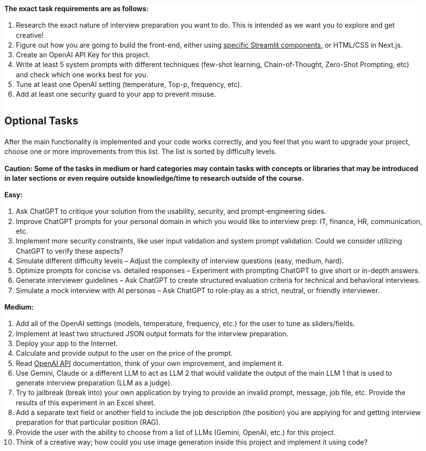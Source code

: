 **The exact task requirements are as follows:**

1. Research the exact nature of interview preparation you want to do. This is intended as we want you to explore and get creative!
2. Figure out how you are going to build the front-end, either using [specific Streamlit components](https://streamlit.io/components?category=text), or HTML/CSS in Next.js.
3. Create an OpenAI API Key for this project.
4. Write at least 5 system prompts with different techniques (few-shot learning, Chain-of-Thought, Zero-Shot Prompting, etc) and check which one works best for you.
5. Tune at least one OpenAI setting (temperature, Top-p, frequency, etc).
6. Add at least one security guard to your app to prevent misuse.

## Optional Tasks

After the main functionality is implemented and your code works correctly, and you feel that you want to upgrade your project, choose one or more improvements from this list.
The list is sorted by difficulty levels. 

**Caution: Some of the tasks in medium or hard categories may contain tasks with concepts or libraries that may be introduced in later sections or even require outside knowledge/time to research outside of the course.**

**Easy:**
1. Ask ChatGPT to critique your solution from the usability, security, and prompt-engineering sides.
2. Improve ChatGPT prompts for your personal domain in which you would like to interview prep: IT, finance, HR, communication, etc.
3. Implement more security constraints, like user input validation and system prompt validation. Could we consider utilizing ChatGPT to verify these aspects?
4. Simulate different difficulty levels – Adjust the complexity of interview questions (easy, medium, hard).
5. Optimize prompts for concise vs. detailed responses – Experiment with prompting ChatGPT to give short or in-depth answers.
6. Generate interviewer guidelines – Ask ChatGPT to create structured evaluation criteria for technical and behavioral interviews.
7. Simulate a mock interview with AI personas – Ask ChatGPT to role-play as a strict, neutral, or friendly interviewer.

**Medium:**
1. Add all of the OpenAI settings (models, temperature, frequency, etc.) for the user to tune as sliders/fields.
2. Implement at least two structured JSON output formats for the interview preparation.
3. Deploy your app to the Internet. 
4. Calculate and provide output to the user on the price of the prompt.
5. Read [OpenAI API](https://platform.openai.com/docs/overview) documentation, think of your own improvement, and implement it.
6. Use Gemini, Claude or a different LLM to act as LLM 2 that would validate the output of the main LLM 1 that is used to generate interview preparation (LLM as a judge).
7. Try to jailbreak (break into) your own application by trying to provide an invalid prompt, message, job file, etc. Provide the results of this experiment in an Excel sheet.
8. Add a separate text field or another field to include the job description (the position) you are applying for and getting interview preparation for that particular position (RAG).
9. Provide the user with the ability to choose from a list of LLMs (Gemini, OpenAI, etc.) for this project.
10. Think of a creative way; how could you use image generation inside this project and implement it using code?
